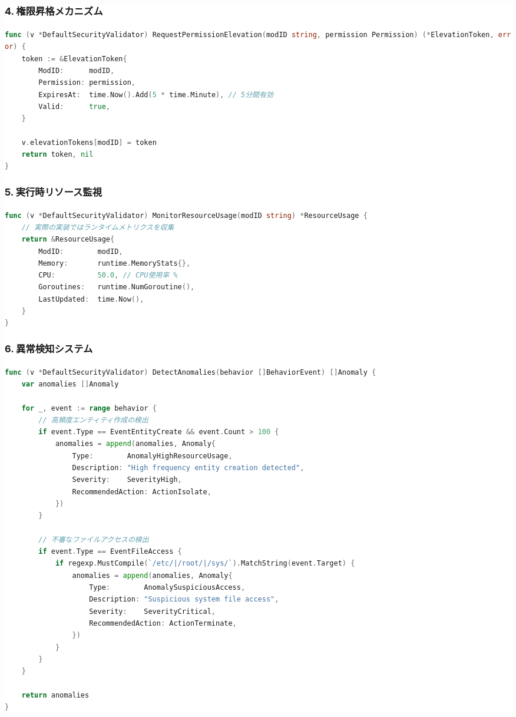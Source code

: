 ### 4. 権限昇格メカニズム
```go
func (v *DefaultSecurityValidator) RequestPermissionElevation(modID string, permission Permission) (*ElevationToken, error) {
    token := &ElevationToken{
        ModID:      modID,
        Permission: permission,
        ExpiresAt:  time.Now().Add(5 * time.Minute), // 5分間有効
        Valid:      true,
    }
    
    v.elevationTokens[modID] = token
    return token, nil
}
```

### 5. 実行時リソース監視
```go
func (v *DefaultSecurityValidator) MonitorResourceUsage(modID string) *ResourceUsage {
    // 実際の実装ではランタイムメトリクスを収集
    return &ResourceUsage{
        ModID:        modID,
        Memory:       runtime.MemoryStats{},
        CPU:          50.0, // CPU使用率 %
        Goroutines:   runtime.NumGoroutine(),
        LastUpdated:  time.Now(),
    }
}
```

### 6. 異常検知システム
```go
func (v *DefaultSecurityValidator) DetectAnomalies(behavior []BehaviorEvent) []Anomaly {
    var anomalies []Anomaly
    
    for _, event := range behavior {
        // 高頻度エンティティ作成の検出
        if event.Type == EventEntityCreate && event.Count > 100 {
            anomalies = append(anomalies, Anomaly{
                Type:        AnomalyHighResourceUsage,
                Description: "High frequency entity creation detected",
                Severity:    SeverityHigh,
                RecommendedAction: ActionIsolate,
            })
        }
        
        // 不審なファイルアクセスの検出
        if event.Type == EventFileAccess {
            if regexp.MustCompile(`/etc/|/root/|/sys/`).MatchString(event.Target) {
                anomalies = append(anomalies, Anomaly{
                    Type:        AnomalySuspiciousAccess,
                    Description: "Suspicious system file access",
                    Severity:    SeverityCritical,
                    RecommendedAction: ActionTerminate,
                })
            }
        }
    }
    
    return anomalies
}
```
